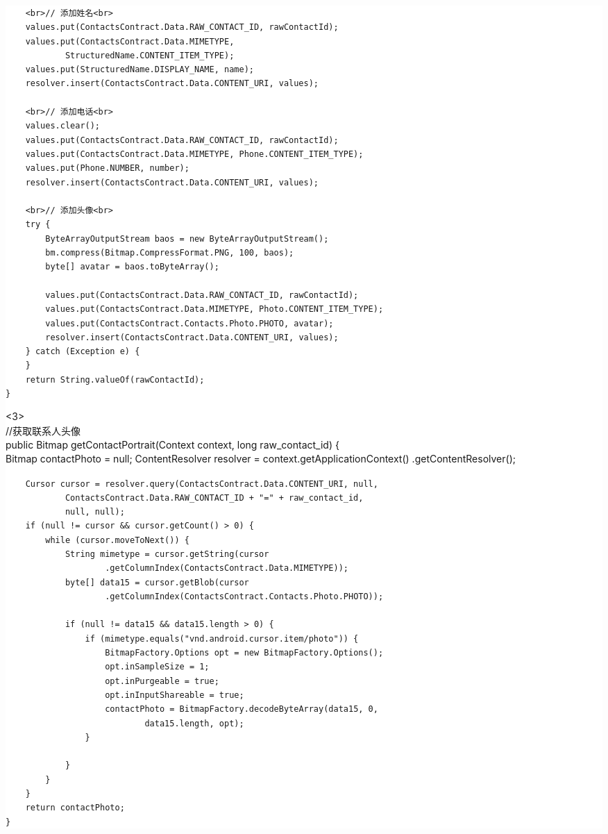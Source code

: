 		<br>// 添加姓名<br>
		values.put(ContactsContract.Data.RAW_CONTACT_ID, rawContactId);
		values.put(ContactsContract.Data.MIMETYPE,
				StructuredName.CONTENT_ITEM_TYPE);
		values.put(StructuredName.DISPLAY_NAME, name);
		resolver.insert(ContactsContract.Data.CONTENT_URI, values);

		<br>// 添加电话<br>
		values.clear();
		values.put(ContactsContract.Data.RAW_CONTACT_ID, rawContactId);
		values.put(ContactsContract.Data.MIMETYPE, Phone.CONTENT_ITEM_TYPE);
		values.put(Phone.NUMBER, number);
		resolver.insert(ContactsContract.Data.CONTENT_URI, values);

		<br>// 添加头像<br>
		try {
			ByteArrayOutputStream baos = new ByteArrayOutputStream();
			bm.compress(Bitmap.CompressFormat.PNG, 100, baos);
			byte[] avatar = baos.toByteArray();

			values.put(ContactsContract.Data.RAW_CONTACT_ID, rawContactId);
			values.put(ContactsContract.Data.MIMETYPE, Photo.CONTENT_ITEM_TYPE);
			values.put(ContactsContract.Contacts.Photo.PHOTO, avatar);
			resolver.insert(ContactsContract.Data.CONTENT_URI, values);
		} catch (Exception e) {
		}
		return String.valueOf(rawContactId);
	}
   <3><br>
   //获取联系人头像<br>
   public Bitmap getContactPortrait(Context context, long raw_contact_id) {<br>
		Bitmap contactPhoto = null;
		ContentResolver resolver = context.getApplicationContext()
				.getContentResolver();

		Cursor cursor = resolver.query(ContactsContract.Data.CONTENT_URI, null,
				ContactsContract.Data.RAW_CONTACT_ID + "=" + raw_contact_id,
				null, null);
		if (null != cursor && cursor.getCount() > 0) {
			while (cursor.moveToNext()) {
				String mimetype = cursor.getString(cursor
						.getColumnIndex(ContactsContract.Data.MIMETYPE));
				byte[] data15 = cursor.getBlob(cursor
						.getColumnIndex(ContactsContract.Contacts.Photo.PHOTO));

				if (null != data15 && data15.length > 0) {
					if (mimetype.equals("vnd.android.cursor.item/photo")) {
						BitmapFactory.Options opt = new BitmapFactory.Options();
						opt.inSampleSize = 1;
						opt.inPurgeable = true;
						opt.inInputShareable = true;
						contactPhoto = BitmapFactory.decodeByteArray(data15, 0,
								data15.length, opt);
					}

				}
			}
		}
		return contactPhoto;
	}

